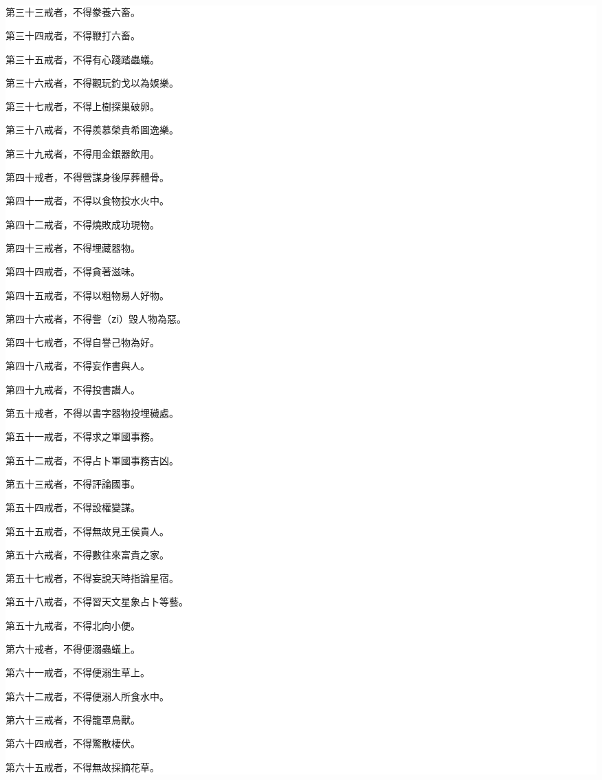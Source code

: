 第三十三戒者，不得豢養六畜。

第三十四戒者，不得鞭打六畜。

第三十五戒者，不得有心踐踏蟲蟻。

第三十六戒者，不得觀玩釣戈以為娛樂。

第三十七戒者，不得上樹探巢破卵。

第三十八戒者，不得羨慕榮貴希圖逸樂。

第三十九戒者，不得用金銀器飲用。

第四十戒者，不得營謀身後厚葬體骨。

第四十一戒者，不得以食物投水火中。

第四十二戒者，不得燒敗成功現物。

第四十三戒者，不得埋藏器物。

第四十四戒者，不得貪著滋味。

第四十五戒者，不得以粗物易人好物。

第四十六戒者，不得訾（zi）毀人物為惡。

第四十七戒者，不得自譽己物為好。

第四十八戒者，不得妄作書與人。

第四十九戒者，不得投書譖人。

第五十戒者，不得以書字器物投埋穢處。

第五十一戒者，不得求之軍國事務。

第五十二戒者，不得占卜軍國事務吉凶。

第五十三戒者，不得評論國事。

第五十四戒者，不得設權變謀。

第五十五戒者，不得無故見王侯貴人。

第五十六戒者，不得數往來富貴之家。

第五十七戒者，不得妄說天時指論星宿。

第五十八戒者，不得習天文星象占卜等藝。

第五十九戒者，不得北向小便。

第六十戒者，不得便溺蟲蟻上。

第六十一戒者，不得便溺生草上。

第六十二戒者，不得便溺人所食水中。

第六十三戒者，不得籠罩鳥獸。

第六十四戒者，不得驚散棲伏。

第六十五戒者，不得無故採摘花草。
